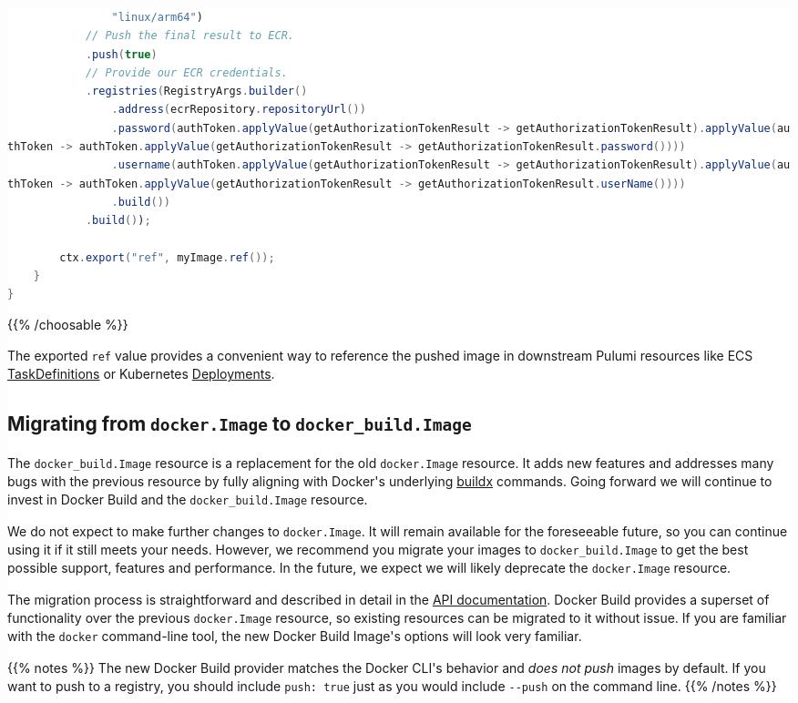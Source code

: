 ```java
                "linux/arm64")
            // Push the final result to ECR.
            .push(true)
            // Provide our ECR credentials.
            .registries(RegistryArgs.builder()
                .address(ecrRepository.repositoryUrl())
                .password(authToken.applyValue(getAuthorizationTokenResult -> getAuthorizationTokenResult).applyValue(authToken -> authToken.applyValue(getAuthorizationTokenResult -> getAuthorizationTokenResult.password())))
                .username(authToken.applyValue(getAuthorizationTokenResult -> getAuthorizationTokenResult).applyValue(authToken -> authToken.applyValue(getAuthorizationTokenResult -> getAuthorizationTokenResult.userName())))
                .build())
            .build());

        ctx.export("ref", myImage.ref());
    }
}
```

{{% /choosable %}}

The exported `ref` value provides a convenient way to reference the pushed
image in downstream Pulumi resources like ECS
[TaskDefinitions](https://www.pulumi.com/registry/packages/aws/api-docs/ecs/taskdefinition/)
or Kubernetes
[Deployments](https://www.pulumi.com/registry/packages/kubernetes/api-docs/apps/v1/deployment/).

## Migrating from `docker.Image` to `docker_build.Image`

The `docker_build.Image` resource is a replacement for the old `docker.Image` resource. It adds new features and addresses many bugs with the previous resource by fully aligning with Docker's underlying [buildx] commands.
Going forward we will continue to invest in Docker Build and the `docker_build.Image` resource.

We do not expect to make further changes to `docker.Image`.
It will remain available for the foreseeable future, so you can continue using it if it still meets your needs.
However, we recommend you migrate your images to `docker_build.Image` to get the best possible support, features and performance.
In the future, we expect we will likely deprecate the `docker.Image` resource.

The migration process is straightforward and described in detail in the [API
documentation](https://www.pulumi.com/registry/packages/docker-build/image/).
Docker Build provides a superset of functionality over the previous
`docker.Image` resource, so existing resources can be migrated to it without
issue. If you are familiar with the `docker` command-line tool, the new Docker
Build Image's options will look very familiar.

{{% notes %}}
The new Docker Build provider matches the Docker CLI's behavior and _does not
push_ images by default. If you want to push to a registry, you should include
`push: true` just as you would include `--push` on the command line.
{{% /notes %}}


[buildx]: https://docs.docker.com/reference/cli/docker/buildx/build/
[BuildKit]: https://docs.docker.com/build/buildkit/
[Docker provider]: https://www.pulumi.com/registry/packages/docker/
[inline cache]: https://docs.docker.com/build/cache/backends/inline/
[Docker Build provider]: (https://www.pulumi.com/registry/packages/docker-build/)